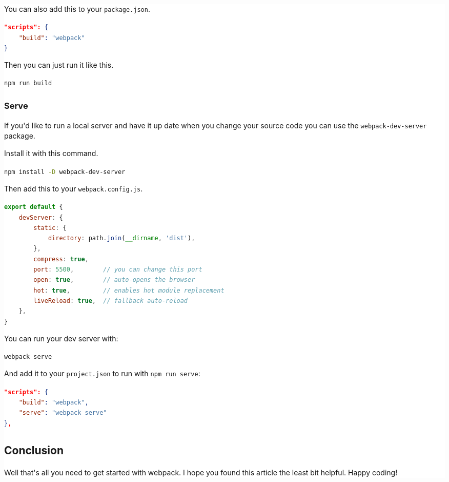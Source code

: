 You can also add this to your `package.json`.

```json
"scripts": {
    "build": "webpack"
}
```

Then you can just run it like this.

```bash
npm run build
```

### Serve

If you'd like to run a local server and have it up date when you change your source code you can use the `webpack-dev-server` package.

Install it with this command.

```bash
npm install -D webpack-dev-server
```

Then add this to your `webpack.config.js`.

```js
export default {
    devServer: {
        static: {
            directory: path.join(__dirname, 'dist'),
        },
        compress: true,
        port: 5500,        // you can change this port
        open: true,        // auto-opens the browser
        hot: true,         // enables hot module replacement
        liveReload: true,  // fallback auto-reload
    },
}
```

You can run your dev server with:

```bash
webpack serve
```

And add it to your `project.json` to run with `npm run serve`:

```json
"scripts": {
    "build": "webpack",
    "serve": "webpack serve"
},
```

## Conclusion

Well that's all you need to get started with webpack. I hope you found this article  the least bit helpful. Happy coding!
